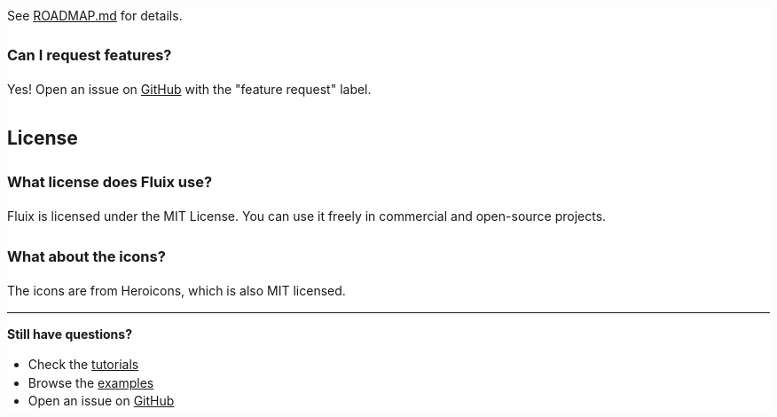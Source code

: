 See [ROADMAP.md](ROADMAP.md) for details.

### Can I request features?

Yes! Open an issue on [GitHub](https://github.com/lipish/fluix/issues) with the "feature request" label.

## License

### What license does Fluix use?

Fluix is licensed under the MIT License. You can use it freely in commercial and open-source projects.

### What about the icons?

The icons are from Heroicons, which is also MIT licensed.

---

**Still have questions?** 

- Check the [tutorials](tutorials/README.md)
- Browse the [examples](../examples/)
- Open an issue on [GitHub](https://github.com/lipish/fluix/issues)

